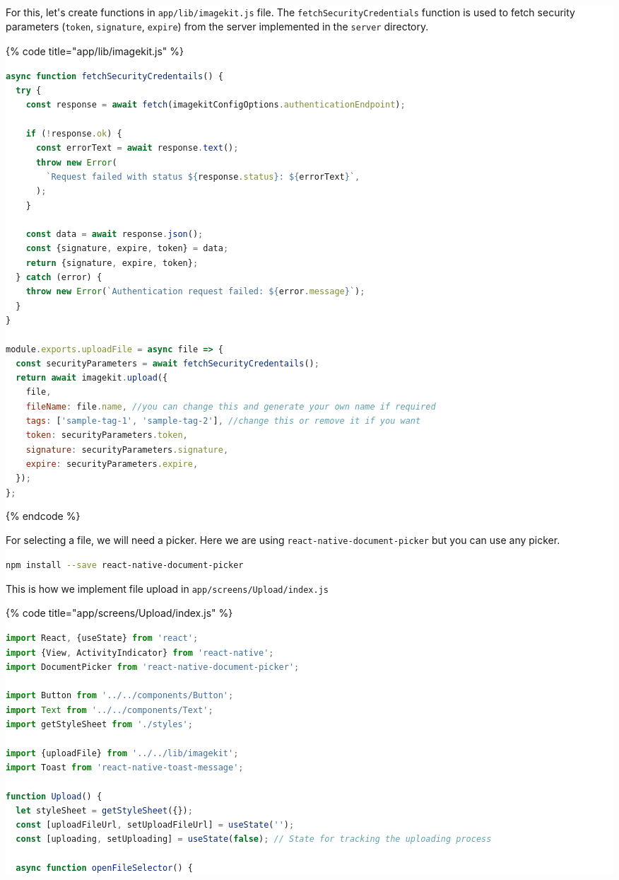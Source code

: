 For this, let's create functions in `app/lib/imagekit.js` file. The `fetchSecurityCredentials` function is used to fetch security parameters (`token`, `signature`, `expire`) from the server implemented in the `server` directory.

{% code title="app/lib/imagekit.js" %}
```javascript
async function fetchSecurityCredentails() {
  try {
    const response = await fetch(imagekitConfigOptions.authenticationEndpoint);

    if (!response.ok) {
      const errorText = await response.text();
      throw new Error(
        `Request failed with status ${response.status}: ${errorText}`,
      );
    }

    const data = await response.json();
    const {signature, expire, token} = data;
    return {signature, expire, token};
  } catch (error) {
    throw new Error(`Authentication request failed: ${error.message}`);
  }
}

module.exports.uploadFile = async file => {
  const securityParameters = await fetchSecurityCredentails();
  return await imagekit.upload({
    file,
    fileName: file.name, //you can change this and generate your own name if required
    tags: ['sample-tag-1', 'sample-tag-2'], //change this or remove it if you want
    token: securityParameters.token,
    signature: securityParameters.signature,
    expire: securityParameters.expire,
  });
};
```
{% endcode %}

For selecting a file, we will need a picker. Here we are using `react-native-document-picker` but you can use any picker.

```bash
npm install --save react-native-document-picker
```

This is how we implement file upload in `app/screens/Upload/index.js`

{% code title="app/screens/Upload/index.js" %}
```javascript
import React, {useState} from 'react';
import {View, ActivityIndicator} from 'react-native';
import DocumentPicker from 'react-native-document-picker';

import Button from '../../components/Button';
import Text from '../../components/Text';
import getStyleSheet from './styles';

import {uploadFile} from '../../lib/imagekit';
import Toast from 'react-native-toast-message';

function Upload() {
  let styleSheet = getStyleSheet({});
  const [uploadFileUrl, setUploadFileUrl] = useState('');
  const [uploading, setUploading] = useState(false); // State for tracking the uploading process

  async function openFileSelector() {
```